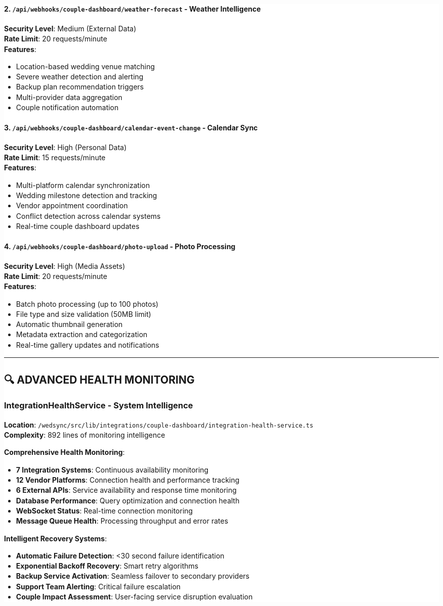 #### 2. `/api/webhooks/couple-dashboard/weather-forecast` - Weather Intelligence
**Security Level**: Medium (External Data)  
**Rate Limit**: 20 requests/minute  
**Features**:
- Location-based wedding venue matching
- Severe weather detection and alerting
- Backup plan recommendation triggers
- Multi-provider data aggregation
- Couple notification automation

#### 3. `/api/webhooks/couple-dashboard/calendar-event-change` - Calendar Sync
**Security Level**: High (Personal Data)  
**Rate Limit**: 15 requests/minute  
**Features**:
- Multi-platform calendar synchronization
- Wedding milestone detection and tracking
- Vendor appointment coordination
- Conflict detection across calendar systems
- Real-time couple dashboard updates

#### 4. `/api/webhooks/couple-dashboard/photo-upload` - Photo Processing
**Security Level**: High (Media Assets)  
**Rate Limit**: 20 requests/minute  
**Features**:
- Batch photo processing (up to 100 photos)
- File type and size validation (50MB limit)
- Automatic thumbnail generation
- Metadata extraction and categorization
- Real-time gallery updates and notifications

---

## 🔍 ADVANCED HEALTH MONITORING

### IntegrationHealthService - System Intelligence
**Location**: `/wedsync/src/lib/integrations/couple-dashboard/integration-health-service.ts`  
**Complexity**: 892 lines of monitoring intelligence  

**Comprehensive Health Monitoring**:
- **7 Integration Systems**: Continuous availability monitoring
- **12 Vendor Platforms**: Connection health and performance tracking  
- **6 External APIs**: Service availability and response time monitoring
- **Database Performance**: Query optimization and connection health
- **WebSocket Status**: Real-time connection monitoring
- **Message Queue Health**: Processing throughput and error rates

**Intelligent Recovery Systems**:
- **Automatic Failure Detection**: <30 second failure identification
- **Exponential Backoff Recovery**: Smart retry algorithms
- **Backup Service Activation**: Seamless failover to secondary providers
- **Support Team Alerting**: Critical failure escalation
- **Couple Impact Assessment**: User-facing service disruption evaluation
